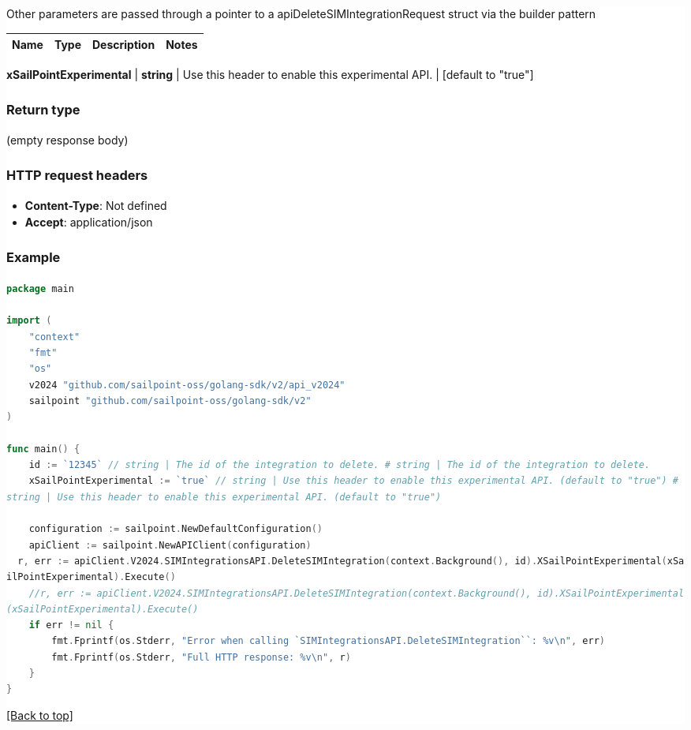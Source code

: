 Other parameters are passed through a pointer to a apiDeleteSIMIntegrationRequest struct via the builder pattern


Name | Type | Description  | Notes
------------- | ------------- | ------------- | -------------

 **xSailPointExperimental** | **string** | Use this header to enable this experimental API. | [default to &quot;true&quot;]

### Return type

 (empty response body)

### HTTP request headers

- **Content-Type**: Not defined
- **Accept**: application/json

### Example

```go
package main

import (
	"context"
	"fmt"
	"os"
    v2024 "github.com/sailpoint-oss/golang-sdk/v2/api_v2024"
	sailpoint "github.com/sailpoint-oss/golang-sdk/v2"
)

func main() {
    id := `12345` // string | The id of the integration to delete. # string | The id of the integration to delete.
    xSailPointExperimental := `true` // string | Use this header to enable this experimental API. (default to "true") # string | Use this header to enable this experimental API. (default to "true")

	configuration := sailpoint.NewDefaultConfiguration()
	apiClient := sailpoint.NewAPIClient(configuration)
  r, err := apiClient.V2024.SIMIntegrationsAPI.DeleteSIMIntegration(context.Background(), id).XSailPointExperimental(xSailPointExperimental).Execute()
	//r, err := apiClient.V2024.SIMIntegrationsAPI.DeleteSIMIntegration(context.Background(), id).XSailPointExperimental(xSailPointExperimental).Execute()
	if err != nil {
		fmt.Fprintf(os.Stderr, "Error when calling `SIMIntegrationsAPI.DeleteSIMIntegration``: %v\n", err)
		fmt.Fprintf(os.Stderr, "Full HTTP response: %v\n", r)
	}
}
```

[[Back to top]](#)
